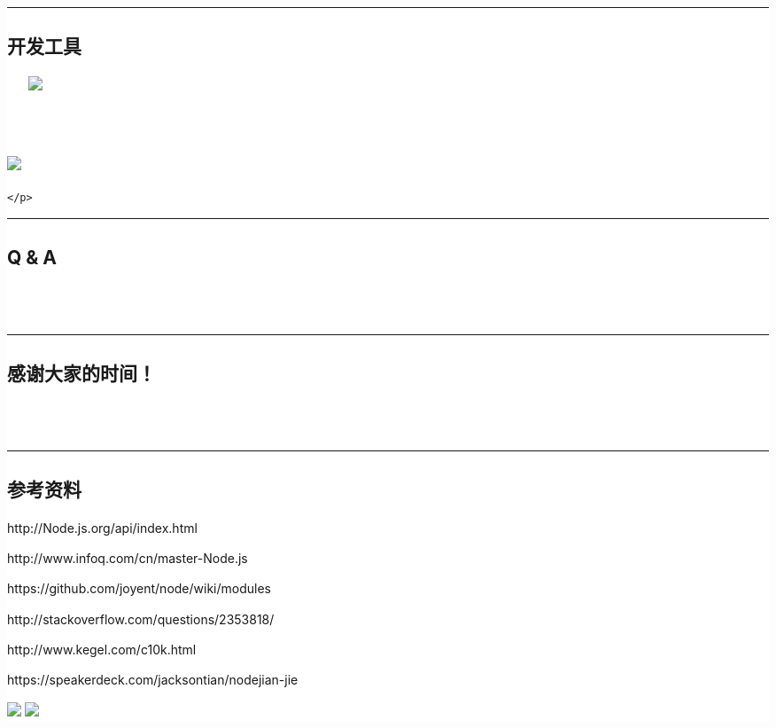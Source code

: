 ----------

<section style="text-align:left" data-state="blue">
    <h2>开发工具</h2>
    <p class="framework">
        <a href="http://yeoman.io/" target="_blank"><img src="https://raw.github.com/yeoman/yeoman.io/gh-pages/media/toolset.png" height="240"></a>&nbsp; 
        <a href="http://yeoman.io/" target="_blank" style="vertical-align:90px"><img src="http://nothing.to/img/jshint.png" height="120"></a>

    </p>
</section>

----------

<section data-state="green">
    <h2>Q &amp; A</h2>
    <p style="font-size:5em"><span class="fa-comments"></span></p>
</section>

----------

<section data-state="red">
    <h2>感谢大家的时间！</h2>
    <p style="font-size: 5em"><span class="fa-smile"></span></p>
</section>

----------

<section style="text-align:left">
<h2>参考资料</h2>
<p>http://Node.js.org/api/index.html</p>
<p>http://www.infoq.com/cn/master-Node.js</p>
<p>https://github.com/joyent/node/wiki/modules</p>
<p>http://stackoverflow.com/questions/2353818/</p>
<p>http://www.kegel.com/c10k.html</p>
<p>https://speakerdeck.com/jacksontian/nodejian-jie</p>
<p>
    <img src="http://creativecommons.org/wp-content/themes/creativecommons.org/images/chooser_cc.png">
    <img src="http://creativecommons.org/wp-content/themes/creativecommons.org/images/chooser_by.png" >
</p>
</section>

